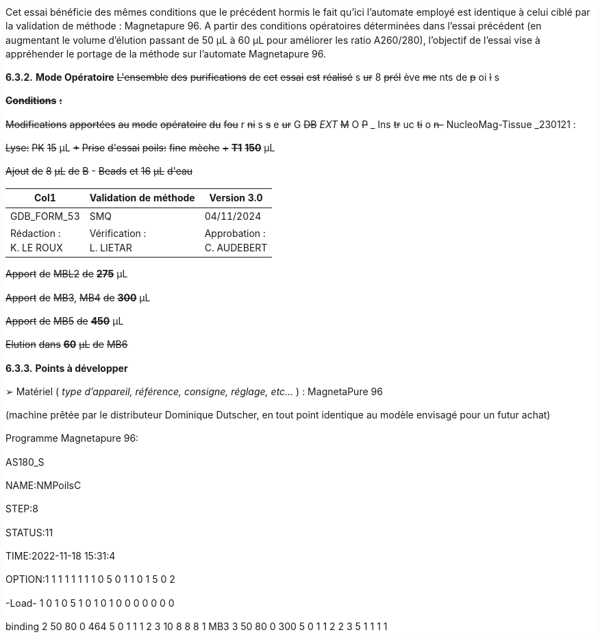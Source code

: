 Cet essai bénéficie des mêmes conditions que le précédent hormis le fait qu’ici l’automate
employé est identique à celui ciblé par la validation de méthode : Magnetapure 96.
A partir des conditions opératoires déterminées dans l’essai précédent (en augmentant le
volume d’élution passant de 50 µL à 60 µL pour améliorer les ratio A260/280), l’objectif de
l’essai vise à appréhender le portage de la méthode sur l’automate Magnetapure 96.

**6.3.2.** **Mode Opératoire**
~~L'ensemble~~ ~~des~~ ~~purifications~~ ~~de~~ ~~cet~~ ~~essai~~ ~~est~~ ~~réalisé~~ s ~~ur~~ 8 ~~prél~~ ève ~~me~~ nts de ~~p~~ oi ~~l~~ s

~~**Conditions**~~ ~~**:**~~

~~Modifications~~ ~~apportées~~ ~~au~~ ~~mode~~ ~~opératoire~~ ~~du~~ ~~fou~~ r ~~ni~~ s ~~s~~ e ~~ur~~ G ~~DB~~ _EXT_ ~~M~~ O ~~P~~ _ Ins ~~tr~~ uc ~~ti~~ o ~~n-~~
NucleoMag-Tissue _230121 :

~~Lyse:~~ ~~PK~~ ~~15~~ µL ~~+~~ ~~Prise~~ ~~d'essai~~ ~~poils:~~ ~~fine~~ ~~mèche~~ ~~+~~ ~~**T1**~~ ~~**150**~~ µL

~~Ajout~~ ~~de~~ ~~8~~ ~~µL~~ ~~de~~ ~~B~~ - ~~Beads~~ ~~et~~ ~~16~~ ~~µL~~ ~~d'eau~~

|Col1|Validation de méthode|Version 3.0|
|---|---|---|
|GDB_FORM_53|SMQ|04/11/2024|
|Rédaction :<br>K. LE ROUX|Vérification :<br>L. LIETAR|Approbation :<br>C. AUDEBERT|


~~Apport~~ ~~de~~ ~~MBL2~~ ~~de~~ ~~**275**~~ µL

~~Apport~~ ~~de~~ ~~MB3~~, ~~MB4~~ ~~de~~ ~~**300**~~ µL

~~Apport~~ ~~de~~ ~~MB5~~ ~~de~~ ~~**450**~~ µL

~~Elution~~ ~~dans~~ ~~**60**~~ ~~µL~~ ~~de~~ ~~MB6~~

**6.3.3.** **Points à développer**

➢ Matériel ( _type d’appareil, référence, consigne, réglage, etc…_ ) : MagnetaPure 96

(machine prêtée par le distributeur Dominique Dutscher, en tout point identique au
modèle envisagé pour un futur achat)

Programme Magnetapure 96:

AS180_S

NAME:NMPoilsC

STEP:8

STATUS:11

TIME:2022-11-18 15:31:4

OPTION:1 1 1 1 1 1 1 1 0 5 0 1 1 0 1 5 0 2

-Load- 1 0 1 0 5 1 0 1 0 1 0 0 0 0 0 0 0

binding 2 50 80 0 464 5 0 1 1 1 2 3 10 8 8 8 1
MB3 3 50 80 0 300 5 0 1 1 2 2 3 5 1 1 1 1
